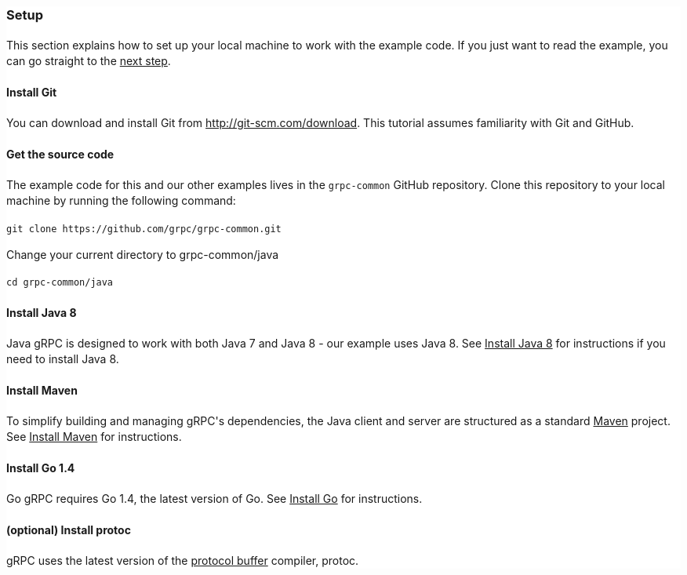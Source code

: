 <a name="setup"></a>
### Setup

This section explains how to set up your local machine to work with
the example code. If you just want to read the example, you can go straight
to the [next step](#servicedef).

#### Install Git

You can download and install Git from http://git-scm.com/download. This
tutorial assumes familiarity with Git and GitHub.

#### Get the source code

The example code for this and our other examples lives in the `grpc-common`
GitHub repository. Clone this repository to your local machine by running the
following command:


```
git clone https://github.com/grpc/grpc-common.git
```

Change your current directory to grpc-common/java

```
cd grpc-common/java
```

#### Install Java 8

Java gRPC is designed to work with both Java 7 and Java 8 - our example uses
Java 8. See
[Install Java
8](http://docs.oracle.com/javase/8/docs/technotes/guides/install/install_overview.html)
for instructions if you need to install Java 8.

#### Install Maven

To simplify building and managing gRPC's dependencies, the Java client
and server are structured as a standard
[Maven](http://maven.apache.org/guides/getting-started/)
project. See [Install Maven](http://maven.apache.org/users/index.html)
for instructions.


#### Install Go 1.4

Go gRPC requires Go 1.4, the latest version of Go.  See
[Install Go](https://golang.org/doc/install) for instructions.

#### (optional) Install protoc

gRPC uses the latest version of the [protocol
buffer](https://developers.google.com/protocol-buffers/docs/overview)
compiler, protoc.
